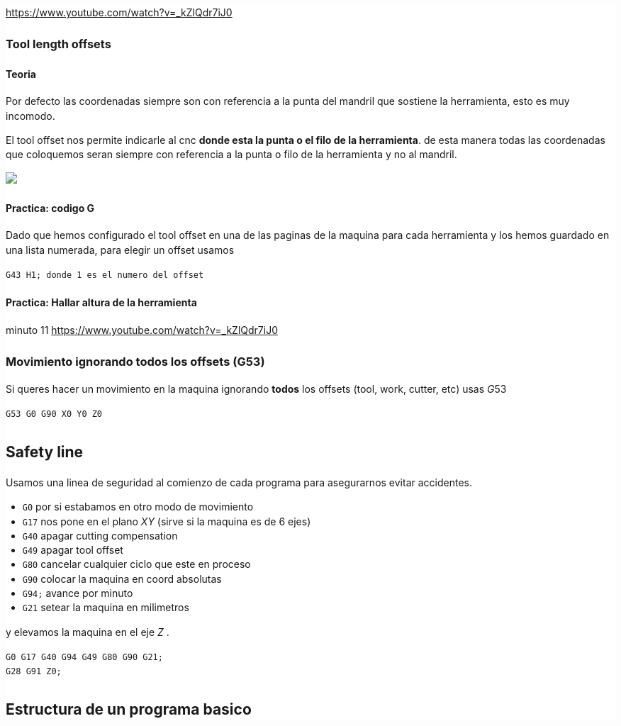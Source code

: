 https://www.youtube.com/watch?v=_kZlQdr7iJ0

### Tool length offsets

#### Teoria

Por defecto las coordenadas siempre son con referencia a la punta del mandril que sostiene la herramienta, esto es muy incomodo.

El tool offset nos permite indicarle al cnc **donde esta la punta o el filo de la herramienta**. de esta manera todas las coordenadas que coloquemos seran siempre con referencia a la punta o filo de la herramienta y no al mandril.

![](https://raw.githubusercontent.com/martov1/DataBank/master/imagenes/JWqlRIY.png)

#### Practica: codigo G

Dado que hemos configurado el tool offset en una de las paginas de la maquina para cada herramienta y los hemos guardado en una lista numerada, para elegir un offset usamos

    G43 H1; donde 1 es el numero del offset


#### Practica: Hallar altura de la herramienta 
minuto 11
https://www.youtube.com/watch?v=_kZlQdr7iJ0



### Movimiento ignorando todos los offsets (G53)

Si queres hacer un movimiento en la maquina ignorando **todos** los offsets (tool, work, cutter, etc) usas $G53$

    G53 G0 G90 X0 Y0 Z0

## Safety line

Usamos una linea de seguridad al comienzo de cada programa para asegurarnos evitar accidentes.

* `G0` por si estabamos en otro modo de movimiento
* `G17` nos pone en el plano $XY$ (sirve si la maquina es de 6 ejes)
* `G40` apagar cutting compensation
* `G49` apagar tool offset
* `G80` cancelar cualquier ciclo que este en proceso
* `G90` colocar la maquina en coord absolutas
* `G94;` avance por  minuto
* `G21` setear la maquina en milimetros


y elevamos la maquina en el eje $Z$
.

    G0 G17 G40 G94 G49 G80 G90 G21;
    G28 G91 Z0;

## Estructura de un programa basico 
